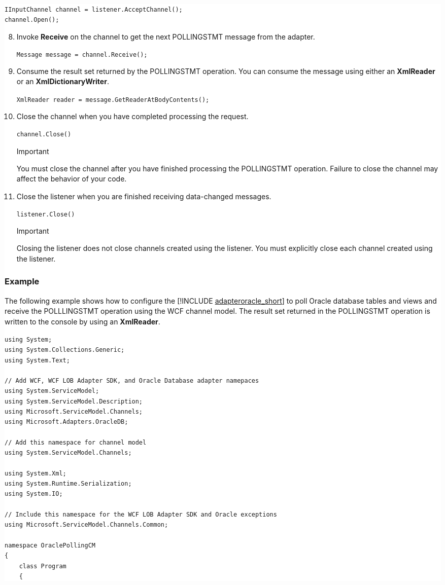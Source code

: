    ```  
   IInputChannel channel = listener.AcceptChannel();  
   channel.Open();  
   ```  
  
8. Invoke **Receive** on the channel to get the next POLLINGSTMT message from the adapter.  
  
   ```  
   Message message = channel.Receive();  
   ```  
  
9. Consume the result set returned by the POLLINGSTMT operation. You can consume the message using either an **XmlReader** or an **XmlDictionaryWriter**.  
  
    ```  
    XmlReader reader = message.GetReaderAtBodyContents();  
    ```  
  
10. Close the channel when you have completed processing the request.  
  
    ```  
    channel.Close()  
    ```  
  
    > [!IMPORTANT]
    >  You must close the channel after you have finished processing the POLLINGSTMT operation. Failure to close the channel may affect the behavior of your code.  
  
11. Close the listener when you are finished receiving data-changed messages.  
  
    ```  
    listener.Close()  
    ```  
  
    > [!IMPORTANT]
    >  Closing the listener does not close channels created using the listener. You must explicitly close each channel created using the listener.  
  
### Example  
 The following example shows how to configure the [!INCLUDE [adapteroracle_short](../../includes/adapteroracle-short-md.md)] to poll Oracle database tables and views and receive the POLLLINGSTMT operation using the WCF channel model. The result set returned in the POLLINGSTMT operation is written to the console by using an <strong>XmlReader</strong>.  
  
```  
using System;  
using System.Collections.Generic;  
using System.Text;  
  
// Add WCF, WCF LOB Adapter SDK, and Oracle Database adapter namepaces  
using System.ServiceModel;  
using System.ServiceModel.Description;  
using Microsoft.ServiceModel.Channels;  
using Microsoft.Adapters.OracleDB;  
  
// Add this namespace for channel model  
using System.ServiceModel.Channels;  
  
using System.Xml;  
using System.Runtime.Serialization;  
using System.IO;  
  
// Include this namespace for the WCF LOB Adapter SDK and Oracle exceptions  
using Microsoft.ServiceModel.Channels.Common;  
  
namespace OraclePollingCM  
{  
    class Program  
    {  
```
